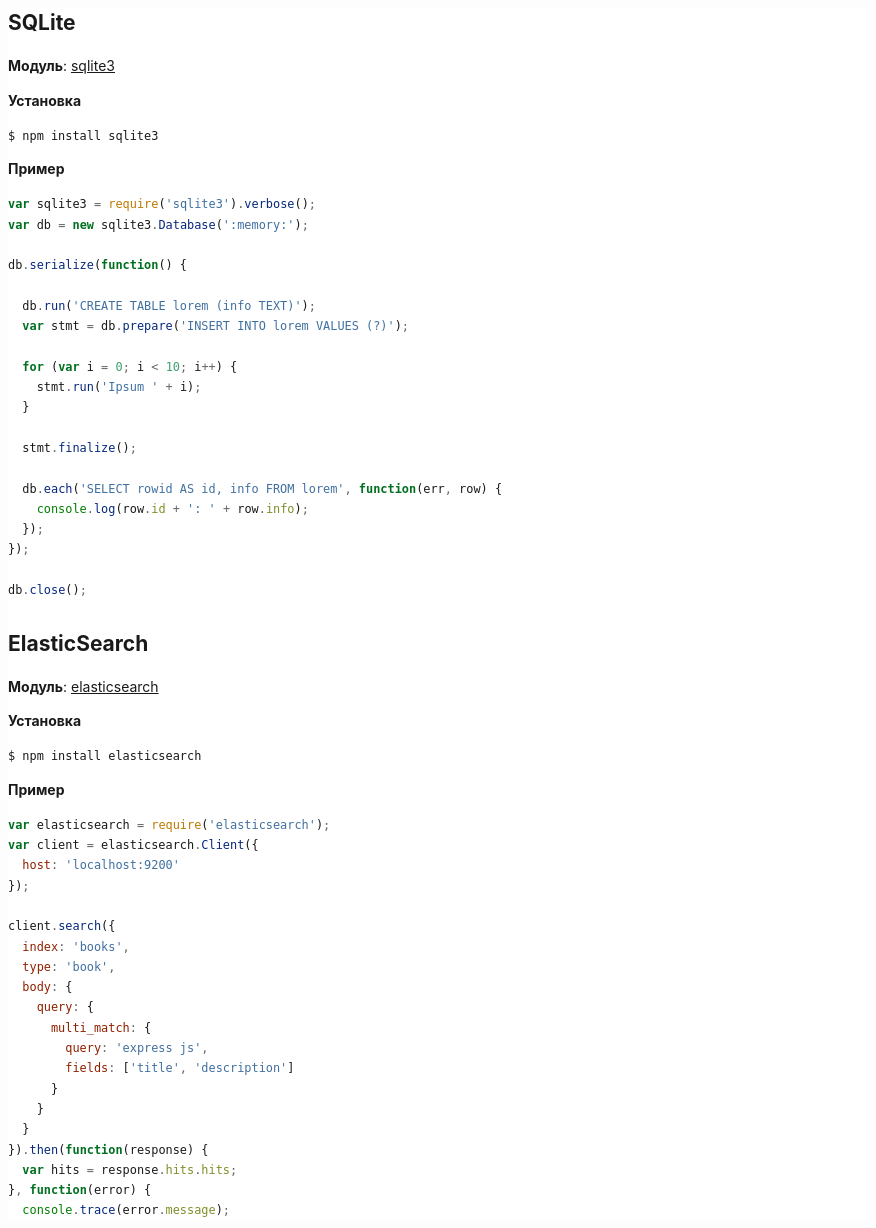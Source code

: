 ## SQLite

**Модуль**: [sqlite3](https://github.com/mapbox/node-sqlite3)

**Установка**

```
$ npm install sqlite3
```

**Пример**

```js
var sqlite3 = require('sqlite3').verbose();
var db = new sqlite3.Database(':memory:');

db.serialize(function() {

  db.run('CREATE TABLE lorem (info TEXT)');
  var stmt = db.prepare('INSERT INTO lorem VALUES (?)');

  for (var i = 0; i < 10; i++) {
    stmt.run('Ipsum ' + i);
  }

  stmt.finalize();

  db.each('SELECT rowid AS id, info FROM lorem', function(err, row) {
    console.log(row.id + ': ' + row.info);
  });
});

db.close();
```

## ElasticSearch

**Модуль**: [elasticsearch](https://github.com/elastic/elasticsearch-js)

**Установка**

```
$ npm install elasticsearch
```

**Пример**

```js
var elasticsearch = require('elasticsearch');
var client = elasticsearch.Client({
  host: 'localhost:9200'
});

client.search({
  index: 'books',
  type: 'book',
  body: {
    query: {
      multi_match: {
        query: 'express js',
        fields: ['title', 'description']
      }
    }
  }
}).then(function(response) {
  var hits = response.hits.hits;
}, function(error) {
  console.trace(error.message);
```
